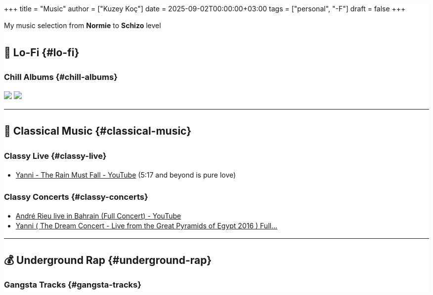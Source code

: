 +++
title = "Music"
author = ["Kuzey Koç"]
date = 2025-09-02T00:00:00+03:00
tags = ["personal", "-F"]
draft = false
+++

My music selection from ****Normie**** to ****Schizo**** level


## 🌴 **Lo-Fi** {#lo-fi}


### Chill Albums {#chill-albums}

<a href="https://www.youtube.com/watch?v=ke88KS1Q09s" target="_blank" rel="noopener" style="display: inline-block; margin-right: 0px;">
  <img src="/images/a4055206329_16.jpg" width="160px" />
</a>

<a href="https://www.youtube.com/watch?v=osVmINgyEyI" target="_blank" rel="noopener" style="display: inline-block; margin-right: 0px;">
  <img src="/images/a4112783792_16.jpg" width="160px" />
</a>

---


## 🎻 **Classical Music** {#classical-music}


### Classy Live {#classy-live}

-   [Yanni - The Rain Must Fall - YouTube](https://www.youtube.com/watch?v=Iq3zo432sAU) (5:17 and beyond is pure love)


### Classy Concerts {#classy-concerts}

-   [André Rieu live in Bahrain (Full Concert) - YouTube](https://www.youtube.com/watch?v=rOcqbbjuXCM)
-   [Yanni ( The Dream Concert - Live from the Great Pyramids of Egypt 2016 ) Full...](https://www.youtube.com/watch?v=i7ypqtugREk)

---


## 💰 **Underground Rap** {#underground-rap}


### Gangsta Tracks {#gangsta-tracks}
